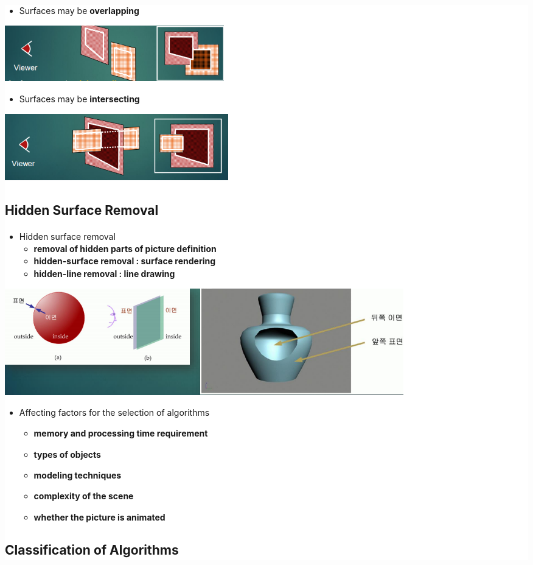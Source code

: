 - Surfaces may be **overlapping**

<img src="Resources1/128.png" style="zoom:70%;" />

- Surfaces may be **intersecting**

<img src="Resources1/129.png" style="zoom:70%;" />

## Hidden Surface Removal

- Hidden surface removal
  - **removal of hidden parts of picture definition**
  - **hidden-surface removal : surface rendering**
  - **hidden-line removal : line drawing**

<img src="Resources1/130.png" style="zoom:100%;" />

- Affecting factors for the selection of algorithms

  - **memory and processing time requirement**

  - **types of objects**

  - **modeling techniques**

  - **complexity of the scene**

  - **whether the picture is animated**

## Classification of Algorithms
